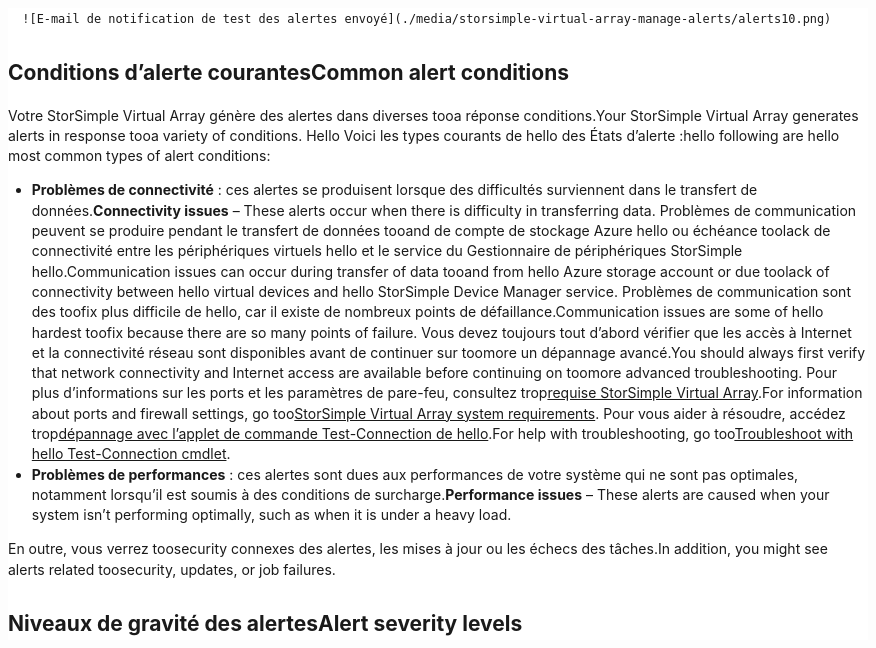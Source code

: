       ![E-mail de notification de test des alertes envoyé](./media/storsimple-virtual-array-manage-alerts/alerts10.png)

## <a name="common-alert-conditions"></a><span data-ttu-id="be97b-140">Conditions d’alerte courantes</span><span class="sxs-lookup"><span data-stu-id="be97b-140">Common alert conditions</span></span>

<span data-ttu-id="be97b-141">Votre StorSimple Virtual Array génère des alertes dans diverses tooa réponse conditions.</span><span class="sxs-lookup"><span data-stu-id="be97b-141">Your StorSimple Virtual Array generates alerts in response tooa variety of conditions.</span></span> <span data-ttu-id="be97b-142">Hello Voici les types courants de hello des États d’alerte :</span><span class="sxs-lookup"><span data-stu-id="be97b-142">hello following are hello most common types of alert conditions:</span></span>

* <span data-ttu-id="be97b-143">**Problèmes de connectivité** : ces alertes se produisent lorsque des difficultés surviennent dans le transfert de données.</span><span class="sxs-lookup"><span data-stu-id="be97b-143">**Connectivity issues** – These alerts occur when there is difficulty in transferring data.</span></span> <span data-ttu-id="be97b-144">Problèmes de communication peuvent se produire pendant le transfert de données tooand de compte de stockage Azure hello ou échéance toolack de connectivité entre les périphériques virtuels hello et le service du Gestionnaire de périphériques StorSimple hello.</span><span class="sxs-lookup"><span data-stu-id="be97b-144">Communication issues can occur during transfer of data tooand from hello Azure storage account or due toolack of connectivity between hello virtual devices and hello StorSimple Device Manager service.</span></span> <span data-ttu-id="be97b-145">Problèmes de communication sont des toofix plus difficile de hello, car il existe de nombreux points de défaillance.</span><span class="sxs-lookup"><span data-stu-id="be97b-145">Communication issues are some of hello hardest toofix because there are so many points of failure.</span></span> <span data-ttu-id="be97b-146">Vous devez toujours tout d’abord vérifier que les accès à Internet et la connectivité réseau sont disponibles avant de continuer sur toomore un dépannage avancé.</span><span class="sxs-lookup"><span data-stu-id="be97b-146">You should always first verify that network connectivity and Internet access are available before continuing on toomore advanced troubleshooting.</span></span> <span data-ttu-id="be97b-147">Pour plus d’informations sur les ports et les paramètres de pare-feu, consultez trop[requise StorSimple Virtual Array](storsimple-ova-system-requirements.md).</span><span class="sxs-lookup"><span data-stu-id="be97b-147">For information about ports and firewall settings, go too[StorSimple Virtual Array system requirements](storsimple-ova-system-requirements.md).</span></span> <span data-ttu-id="be97b-148">Pour vous aider à résoudre, accédez trop[dépannage avec l’applet de commande Test-Connection de hello](storsimple-troubleshoot-deployment.md).</span><span class="sxs-lookup"><span data-stu-id="be97b-148">For help with troubleshooting, go too[Troubleshoot with hello Test-Connection cmdlet](storsimple-troubleshoot-deployment.md).</span></span>
* <span data-ttu-id="be97b-149">**Problèmes de performances** : ces alertes sont dues aux performances de votre système qui ne sont pas optimales, notamment lorsqu’il est soumis à des conditions de surcharge.</span><span class="sxs-lookup"><span data-stu-id="be97b-149">**Performance issues** – These alerts are caused when your system isn’t performing optimally, such as when it is under a heavy load.</span></span>

<span data-ttu-id="be97b-150">En outre, vous verrez toosecurity connexes des alertes, les mises à jour ou les échecs des tâches.</span><span class="sxs-lookup"><span data-stu-id="be97b-150">In addition, you might see alerts related toosecurity, updates, or job failures.</span></span>

## <a name="alert-severity-levels"></a><span data-ttu-id="be97b-151">Niveaux de gravité des alertes</span><span class="sxs-lookup"><span data-stu-id="be97b-151">Alert severity levels</span></span>

